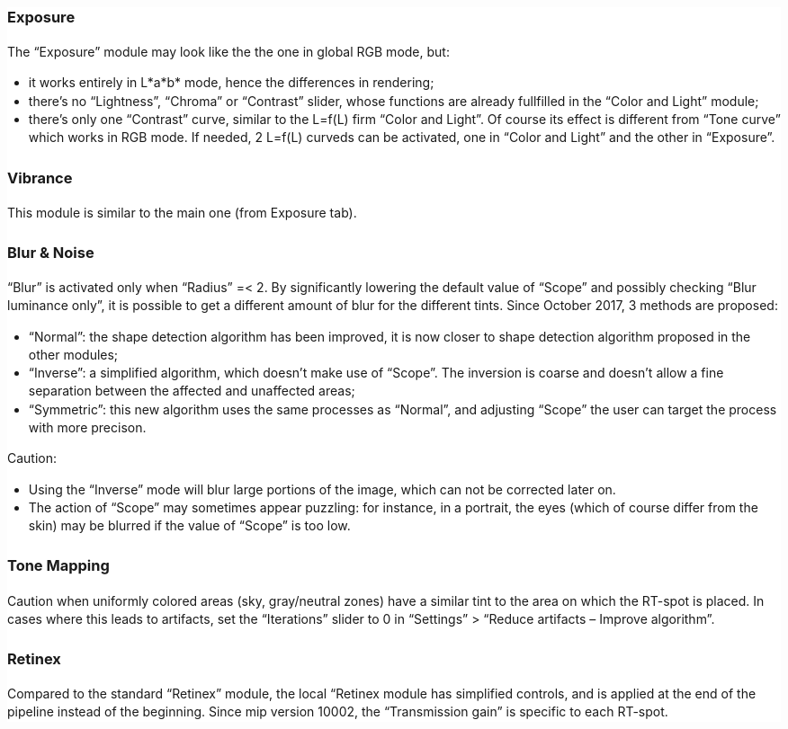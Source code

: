 ### Exposure

The “Exposure” module may look like the the one in global RGB mode, but:

- it works entirely in L\*a\*b\* mode, hence the differences in
  rendering;
- there’s no “Lightness”, “Chroma” or “Contrast” slider, whose functions
  are already fullfilled in the “Color and Light” module;
- there’s only one “Contrast” curve, similar to the L=f(L) firm “Color
  and Light”. Of course its effect is different from “Tone curve” which
  works in RGB mode. If needed, 2 L=f(L) curveds can be activated, one
  in “Color and Light” and the other in “Exposure”.

### Vibrance

This module is similar to the main one (from Exposure tab).

### Blur & Noise

“Blur” is activated only when “Radius” =\< 2. By significantly lowering
the default value of “Scope” and possibly checking “Blur luminance
only”, it is possible to get a different amount of blur for the
different tints. Since October 2017, 3 methods are proposed:

- “Normal”: the shape detection algorithm has been improved, it is now
  closer to shape detection algorithm proposed in the other modules;
- “Inverse”: a simplified algorithm, which doesn’t make use of “Scope”.
  The inversion is coarse and doesn’t allow a fine separation between
  the affected and unaffected areas;
- “Symmetric”: this new algorithm uses the same processes as “Normal”,
  and adjusting “Scope” the user can target the process with more
  precison.

Caution:

- Using the “Inverse” mode will blur large portions of the image, which
  can not be corrected later on.
- The action of “Scope” may sometimes appear puzzling: for instance, in
  a portrait, the eyes (which of course differ from the skin) may be
  blurred if the value of “Scope” is too low.

### Tone Mapping

Caution when uniformly colored areas (sky, gray/neutral zones) have a
similar tint to the area on which the RT-spot is placed. In cases where
this leads to artifacts, set the “Iterations” slider to 0 in “Settings”
\> “Reduce artifacts – Improve algorithm”.

### Retinex

Compared to the standard “Retinex” module, the local “Retinex module has
simplified controls, and is applied at the end of the pipeline instead
of the beginning. Since mip version 10002, the “Transmission gain” is
specific to each RT-spot.
